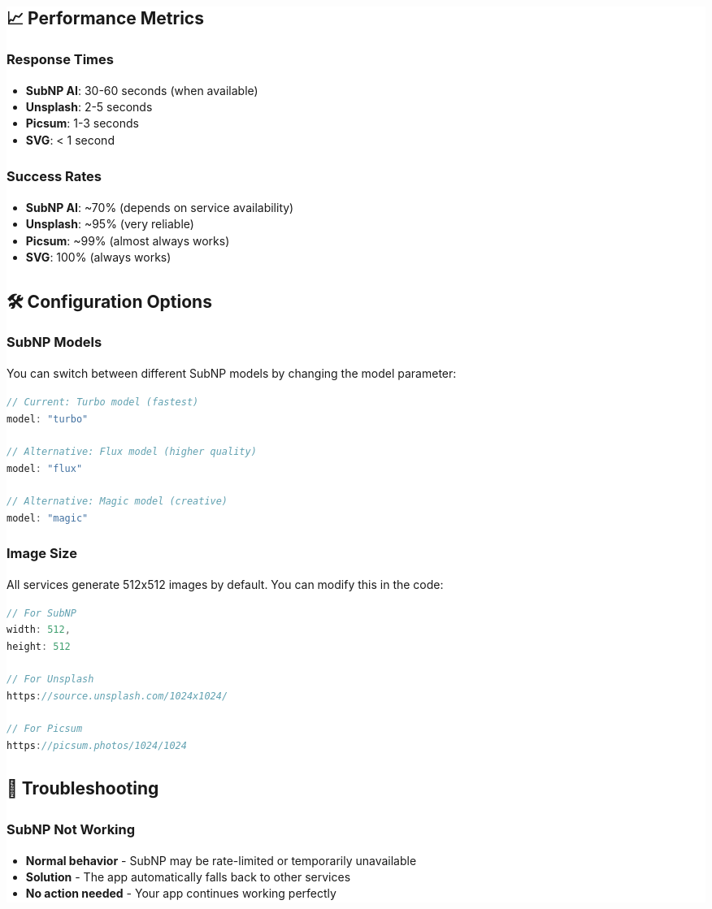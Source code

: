 ## 📈 **Performance Metrics**

### **Response Times**
- **SubNP AI**: 30-60 seconds (when available)
- **Unsplash**: 2-5 seconds
- **Picsum**: 1-3 seconds
- **SVG**: < 1 second

### **Success Rates**
- **SubNP AI**: ~70% (depends on service availability)
- **Unsplash**: ~95% (very reliable)
- **Picsum**: ~99% (almost always works)
- **SVG**: 100% (always works)

## 🛠️ **Configuration Options**

### **SubNP Models**
You can switch between different SubNP models by changing the model parameter:

```javascript
// Current: Turbo model (fastest)
model: "turbo"

// Alternative: Flux model (higher quality)
model: "flux"

// Alternative: Magic model (creative)
model: "magic"
```

### **Image Size**
All services generate 512x512 images by default. You can modify this in the code:

```javascript
// For SubNP
width: 512,
height: 512

// For Unsplash
https://source.unsplash.com/1024x1024/

// For Picsum
https://picsum.photos/1024/1024
```

## 🔧 **Troubleshooting**

### **SubNP Not Working**
- **Normal behavior** - SubNP may be rate-limited or temporarily unavailable
- **Solution** - The app automatically falls back to other services
- **No action needed** - Your app continues working perfectly
